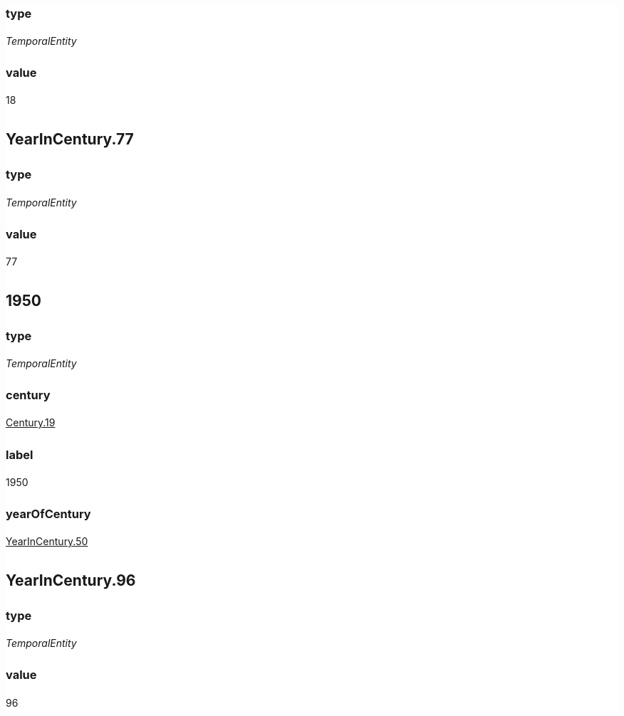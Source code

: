 ### type


*TemporalEntity*

### value


18

## YearInCentury.77

### type


*TemporalEntity*

### value


77

## 1950

### type


*TemporalEntity*

### century


[Century.19](#Century.19)

### label


1950

### yearOfCentury


[YearInCentury.50](#YearInCentury.50)

## YearInCentury.96

### type


*TemporalEntity*

### value


96
